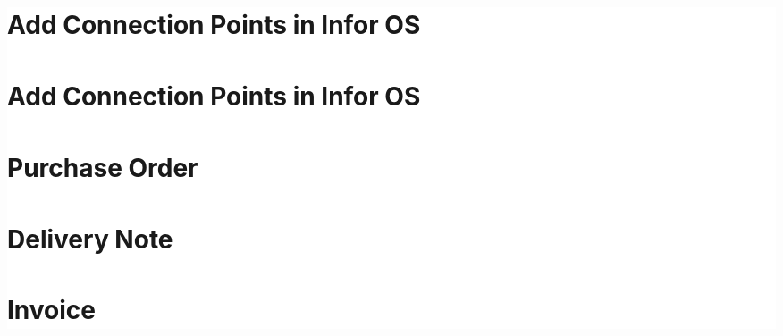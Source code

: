 <div class="video-container">
<iframe width="840" height="472.5" src="https://www.youtube-nocookie.com/embed/N64jzntUMao" frameborder="0" allow="accelerometer; autoplay; clipboard-write; encrypted-media; gyroscope; picture-in-picture" allowfullscreen></iframe>
</div>

# Add Connection Points in Infor OS

<div class="video-container">
<iframe width="840" height="472.5" src="https://www.youtube-nocookie.com/embed/ZMVqpRRkv48" frameborder="0" allow="accelerometer; autoplay; clipboard-write; encrypted-media; gyroscope; picture-in-picture" allowfullscreen></iframe>
</div>

# Add Connection Points in Infor OS

<div class="video-container">
<iframe width="840" height="472.5" src="https://www.youtube-nocookie.com/embed/sYST3GLn1IY" frameborder="0" allow="accelerometer; autoplay; clipboard-write; encrypted-media; gyroscope; picture-in-picture" allowfullscreen></iframe>
</div>





# Purchase Order

<div class="video-container">
<iframe width="840" height="472.5" src="https://www.youtube-nocookie.com/embed/fkJrEDuG5Nw" frameborder="0" allow="accelerometer; autoplay; clipboard-write; encrypted-media; gyroscope; picture-in-picture" allowfullscreen></iframe>
</div>

# Delivery Note

<div class="video-container">
<iframe width="840" height="472.5" src="https://www.youtube-nocookie.com/embed/4KsliipUFx8" frameborder="0" allow="accelerometer; autoplay; clipboard-write; encrypted-media; gyroscope; picture-in-picture" allowfullscreen></iframe>
</div>

# Invoice

<div class="video-container">
<iframe width="840" height="472.5" src="https://www.youtube-nocookie.com/embed/k9z586vsLZs" frameborder="0" allow="accelerometer; autoplay; clipboard-write; encrypted-media; gyroscope; picture-in-picture" allowfullscreen></iframe>
</div>
